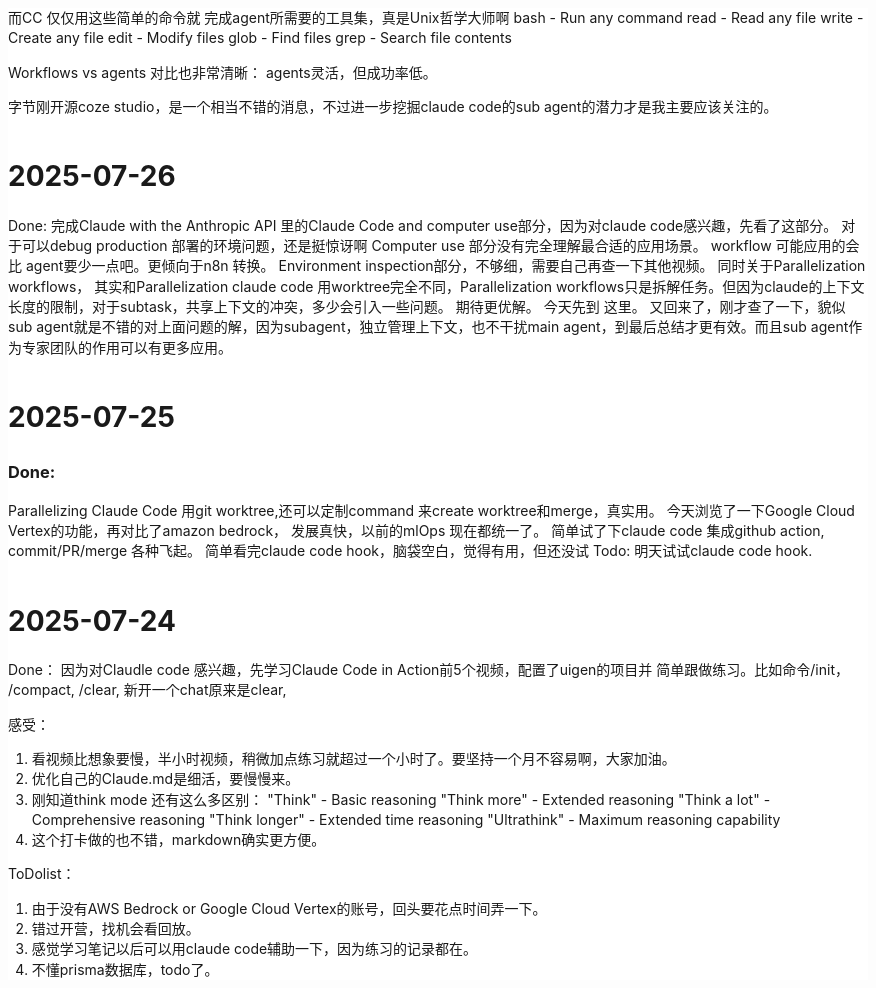 而CC 仅仅用这些简单的命令就 完成agent所需要的工具集，真是Unix哲学大师啊
    bash - Run any command
    read - Read any file
    write - Create any file
    edit - Modify files
    glob - Find files
    grep - Search file contents

Workflows vs agents 对比也非常清晰： agents灵活，但成功率低。

字节刚开源coze studio，是一个相当不错的消息，不过进一步挖掘claude code的sub agent的潜力才是我主要应该关注的。

# 2025-07-26

Done:
完成Claude with the Anthropic API 里的Claude Code and computer use部分，因为对claude code感兴趣，先看了这部分。 对于可以debug production 部署的环境问题，还是挺惊讶啊
Computer use 部分没有完全理解最合适的应用场景。
workflow 可能应用的会比 agent要少一点吧。更倾向于n8n 转换。
Environment inspection部分，不够细，需要自己再查一下其他视频。 
同时关于Parallelization workflows， 其实和Parallelization claude code 用worktree完全不同，Parallelization workflows只是拆解任务。但因为claude的上下文长度的限制，对于subtask，共享上下文的冲突，多少会引入一些问题。 期待更优解。
今天先到 这里。
又回来了，刚才查了一下，貌似sub agent就是不错的对上面问题的解，因为subagent，独立管理上下文，也不干扰main agent，到最后总结才更有效。而且sub agent作为专家团队的作用可以有更多应用。

# 2025-07-25

### Done:
Parallelizing Claude Code 用git worktree,还可以定制command 来create worktree和merge，真实用。
今天浏览了一下Google Cloud Vertex的功能，再对比了amazon bedrock， 发展真快，以前的mlOps 现在都统一了。
简单试了下claude code 集成github action, commit/PR/merge 各种飞起。
简单看完claude code hook，脑袋空白，觉得有用，但还没试
Todo:
明天试试claude code hook.

# 2025-07-24

Done：
因为对Claudle code 感兴趣，先学习Claude Code in Action前5个视频，配置了uigen的项目并 简单跟做练习。比如命令/init， /compact, /clear, 新开一个chat原来是clear, 

感受：
1. 看视频比想象要慢，半小时视频，稍微加点练习就超过一个小时了。要坚持一个月不容易啊，大家加油。
2. 优化自己的Claude.md是细活，要慢慢来。
3. 刚知道think mode 还有这么多区别：
    "Think" - Basic reasoning
    "Think more" - Extended reasoning
    "Think a lot" - Comprehensive reasoning
    "Think longer" - Extended time reasoning
    "Ultrathink" - Maximum reasoning capability
4. 这个打卡做的也不错，markdown确实更方便。

ToDolist：
1. 由于没有AWS Bedrock or Google Cloud Vertex的账号，回头要花点时间弄一下。
2. 错过开营，找机会看回放。
3. 感觉学习笔记以后可以用claude code辅助一下，因为练习的记录都在。
4. 不懂prisma数据库，todo了。



